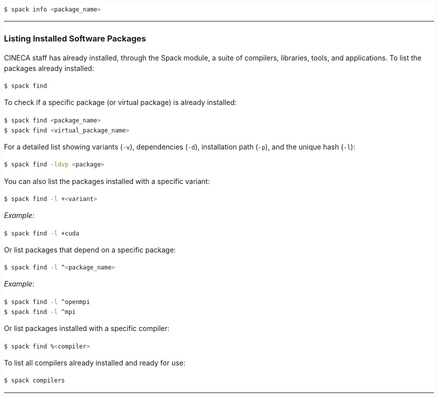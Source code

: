```bash
$ spack info <package_name>
```

---

### Listing Installed Software Packages

CINECA staff has already installed, through the Spack module, a suite of compilers, libraries, tools, and applications. To list the packages already installed:

```bash
$ spack find
```

To check if a specific package (or virtual package) is already installed:

```bash
$ spack find <package_name>
$ spack find <virtual_package_name>
```

For a detailed list showing variants (`-v`), dependencies (`-d`), installation path (`-p`), and the unique hash (`-l`):

```bash
$ spack find -ldvp <package>
```

You can also list the packages installed with a specific variant:

```bash
$ spack find -l +<variant>
```

*Example:*

```bash
$ spack find -l +cuda
```

Or list packages that depend on a specific package:

```bash
$ spack find -l ^<package_name>
```

*Example:*

```bash
$ spack find -l ^openmpi
$ spack find -l ^mpi
```

Or list packages installed with a specific compiler:

```bash
$ spack find %<compiler>
```

To list all compilers already installed and ready for use:

```bash
$ spack compilers
```

---